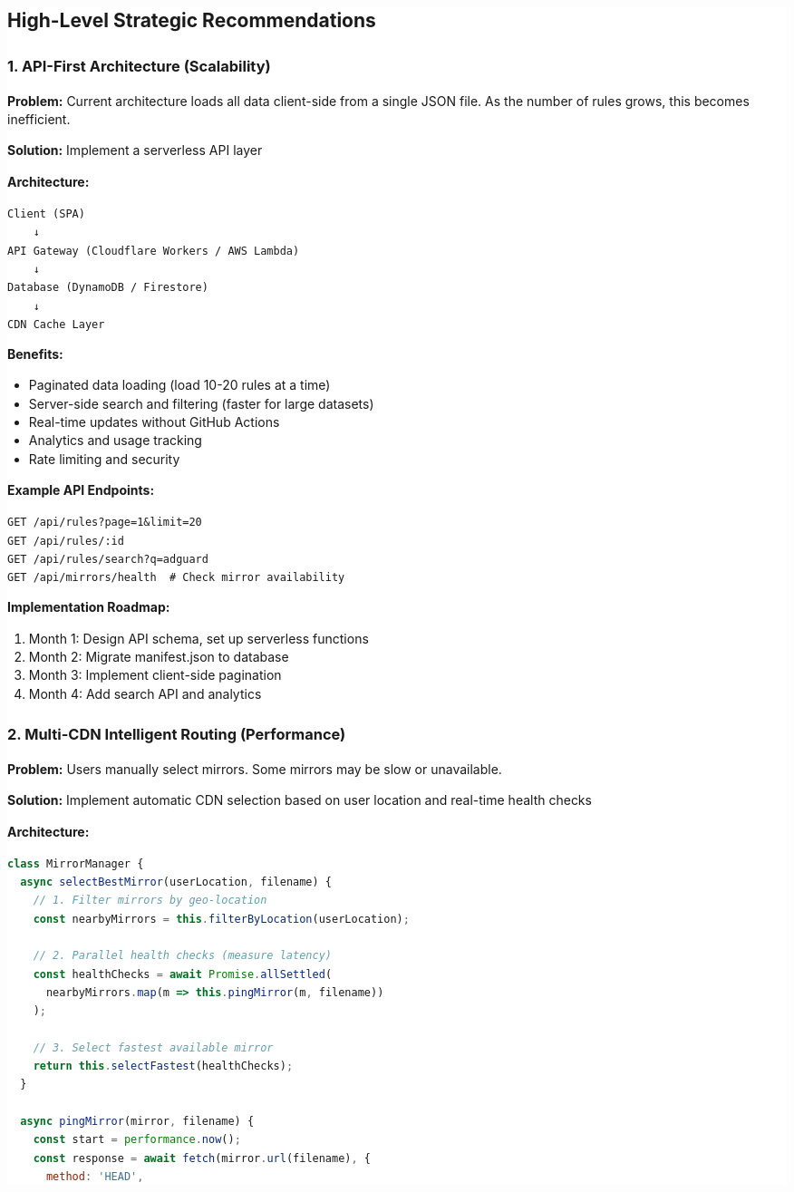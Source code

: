 ## High-Level Strategic Recommendations

### 1. **API-First Architecture (Scalability)**

**Problem:** Current architecture loads all data client-side from a single JSON file. As the number of rules grows, this becomes inefficient.

**Solution:** Implement a serverless API layer

**Architecture:**
```
Client (SPA)
    ↓
API Gateway (Cloudflare Workers / AWS Lambda)
    ↓
Database (DynamoDB / Firestore)
    ↓
CDN Cache Layer
```

**Benefits:**
- Paginated data loading (load 10-20 rules at a time)
- Server-side search and filtering (faster for large datasets)
- Real-time updates without GitHub Actions
- Analytics and usage tracking
- Rate limiting and security

**Example API Endpoints:**
```
GET /api/rules?page=1&limit=20
GET /api/rules/:id
GET /api/rules/search?q=adguard
GET /api/mirrors/health  # Check mirror availability
```

**Implementation Roadmap:**
1. Month 1: Design API schema, set up serverless functions
2. Month 2: Migrate manifest.json to database
3. Month 3: Implement client-side pagination
4. Month 4: Add search API and analytics

### 2. **Multi-CDN Intelligent Routing (Performance)**

**Problem:** Users manually select mirrors. Some mirrors may be slow or unavailable.

**Solution:** Implement automatic CDN selection based on user location and real-time health checks

**Architecture:**
```javascript
class MirrorManager {
  async selectBestMirror(userLocation, filename) {
    // 1. Filter mirrors by geo-location
    const nearbyMirrors = this.filterByLocation(userLocation);
    
    // 2. Parallel health checks (measure latency)
    const healthChecks = await Promise.allSettled(
      nearbyMirrors.map(m => this.pingMirror(m, filename))
    );
    
    // 3. Select fastest available mirror
    return this.selectFastest(healthChecks);
  }
  
  async pingMirror(mirror, filename) {
    const start = performance.now();
    const response = await fetch(mirror.url(filename), { 
      method: 'HEAD',
```
